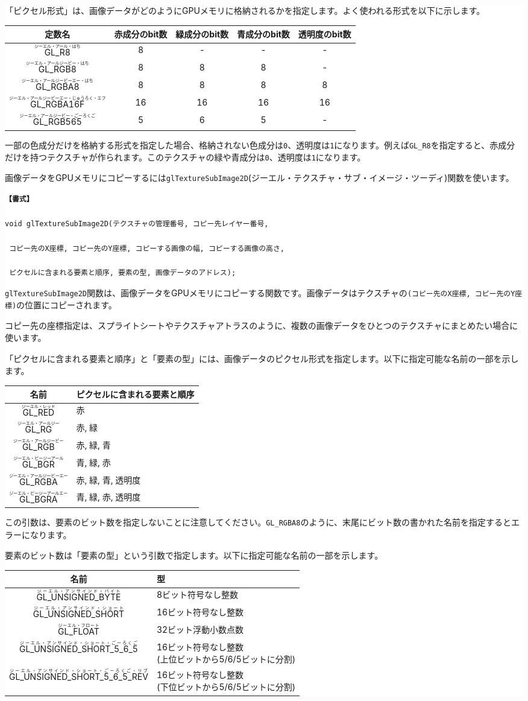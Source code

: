 「ピクセル形式」は、画像データがどのようにGPUメモリに格納されるかを指定します。よく使われる形式を以下に示します。

| 定数名 | 赤成分のbit数 | 緑成分のbit数 | 青成分のbit数 | 透明度のbit数 |
|:-:|:-:|:-:|:-:|:-:|
| <ruby>GL_R8<rt>ジーエル・アール・はち</rt></ruby> | 8 | - | - | - |
| <ruby>GL_RGB8<rt>ジーエル・アールジービー・はち</rt></ruby> | 8 | 8 | 8 | - |
| <ruby>GL_RGBA8<rt>ジーエル・アールジービーエー・はち</rt></ruby> | 8 | 8 | 8 | 8 |
| <ruby>GL_RGBA16F<rt>ジーエル・アールジービーエー・じゅうろく・エフ</rt></ruby> | 16 | 16 | 16 | 16 |
| <ruby>GL_RGB565<rt>ジーエル・アールジービー・ごーろくご</rt></ruby> | 5 | 6 | 5 | - |

一部の色成分だけを格納する形式を指定した場合、格納されない色成分は`0`、透明度は`1`になります。例えば`GL_R8`を指定すると、赤成分だけを持つテクスチャが作られます。このテクスチャの緑や青成分は`0`、透明度は`1`になります。

画像データをGPUメモリにコピーするには`glTextureSubImage2D`(ジーエル・テクスチャ・サブ・イメージ・ツーディ)関数を使います。

<p><code class="tnmai_code"><strong>【書式】</strong><br>
void glTextureSubImage2D(テクスチャの管理番号, コピー先レイヤー番号,<br>
&emsp;コピー先のX座標, コピー先のY座標, コピーする画像の幅, コピーする画像の高さ,<br>
&emsp;ピクセルに含まれる要素と順序, 要素の型, 画像データのアドレス);
</code></p>

`glTextureSubImage2D`関数は、画像データをGPUメモリにコピーする関数です。画像データはテクスチャの`(コピー先のX座標, コピー先のY座標)`の位置にコピーされます。

コピー先の座標指定は、スプライトシートやテクスチャアトラスのように、複数の画像データをひとつのテクスチャにまとめたい場合に使います。

「ピクセルに含まれる要素と順序」と「要素の型」には、画像データのピクセル形式を指定します。以下に指定可能な名前の一部を示します。

| 名前    | ピクセルに含まれる要素と順序 |
|:-------:|:-----------------------------|
| <ruby>GL_RED <rt>ジーエル・レッド</rt></ruby> | 赤 |
| <ruby>GL_RG  <rt>ジーエル・アールジー</rt></ruby> | 赤, 緑 |
| <ruby>GL_RGB <rt>ジーエル・アールジービー</rt></ruby> | 赤, 緑, 青 |
| <ruby>GL_BGR <rt>ジーエル・ビージーアール</rt></ruby> | 青, 緑, 赤 |
| <ruby>GL_RGBA<rt>ジーエル・アールジービーエー</rt></ruby> | 赤, 緑, 青, 透明度 |
| <ruby>GL_BGRA<rt>ジーエル・ビージーアールエー</rt></ruby> | 青, 緑, 赤, 透明度 |

この引数は、要素のビット数を指定しないことに注意してください。`GL_RGBA8`のように、末尾にビット数の書かれた名前を指定するとエラーになります。

要素のビット数は「要素の型」という引数で指定します。以下に指定可能な名前の一部を示します。

| 名前 | 型 |
|:----:|:---|
| <ruby>GL_UNSIGNED_BYTE<rt>ジーエル・アンサインド・バイト</rt></ruby> | 8ビット符号なし整数 |
| <ruby>GL_UNSIGNED_SHORT<rt>ジーエル・アンサインド・ショート</rt></ruby> | 16ビット符号なし整数 |
| <ruby>GL_FLOAT<rt>ジーエル・フロート</rt></ruby> | 32ビット浮動小数点数 |
| <ruby>GL_UNSIGNED_SHORT_5_6_5<rt>ジーエル・アンサインド・ショート・ごーろくご</rt></ruby> | 16ビット符号なし整数<br>(上位ビットから5/6/5ビットに分割) |
| <ruby>GL_UNSIGNED_SHORT_5_6_5_REV<rt>ジーエル・アンサインド・ショート・ごーろくご・リブ</rt></ruby> | 16ビット符号なし整数<br>(下位ビットから5/6/5ビットに分割) |
